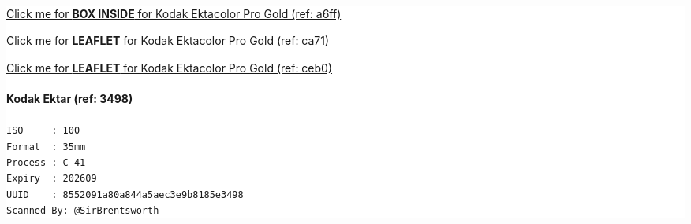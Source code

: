 [Click me for **BOX INSIDE** for Kodak Ektacolor Pro Gold (ref: a6ff)](./archive/00027_001.jpg)

[Click me for **LEAFLET** for Kodak Ektacolor Pro Gold (ref: ca71)](./archive/00027_002.jpg)

[Click me for **LEAFLET** for Kodak Ektacolor Pro Gold (ref: ceb0)](./archive/00027_003.jpg)

#### Kodak Ektar (ref: 3498)
```
ISO     : 100
Format  : 35mm
Process : C-41
Expiry  : 202609
UUID    : 8552091a80a844a5aec3e9b8185e3498
Scanned By: @SirBrentsworth
```

<a href="./archive/00081_000.jpg">